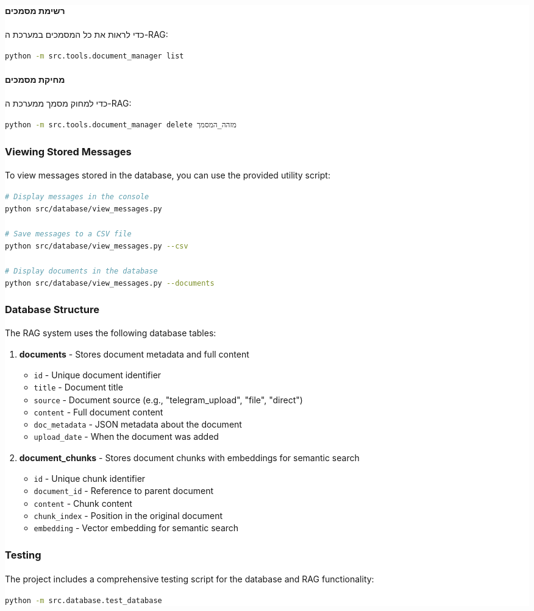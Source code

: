 #### רשימת מסמכים

כדי לראות את כל המסמכים במערכת ה-RAG:
```bash
python -m src.tools.document_manager list
```

#### מחיקת מסמכים

כדי למחוק מסמך ממערכת ה-RAG:
```bash
python -m src.tools.document_manager delete מזהה_המסמך
```

### Viewing Stored Messages

To view messages stored in the database, you can use the provided utility script:

```bash
# Display messages in the console
python src/database/view_messages.py

# Save messages to a CSV file
python src/database/view_messages.py --csv

# Display documents in the database
python src/database/view_messages.py --documents
```

### Database Structure

The RAG system uses the following database tables:

1. **documents** - Stores document metadata and full content
   - `id` - Unique document identifier
   - `title` - Document title
   - `source` - Document source (e.g., "telegram_upload", "file", "direct")
   - `content` - Full document content
   - `doc_metadata` - JSON metadata about the document
   - `upload_date` - When the document was added

2. **document_chunks** - Stores document chunks with embeddings for semantic search
   - `id` - Unique chunk identifier
   - `document_id` - Reference to parent document
   - `content` - Chunk content
   - `chunk_index` - Position in the original document
   - `embedding` - Vector embedding for semantic search

### Testing

The project includes a comprehensive testing script for the database and RAG functionality:

```bash
python -m src.database.test_database
```
